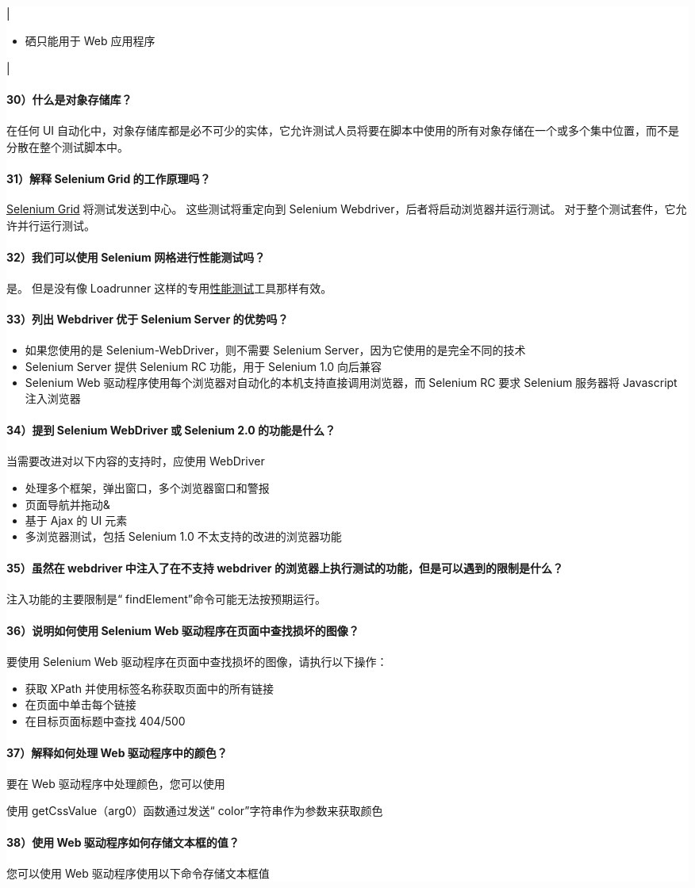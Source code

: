  | 

*   硒只能用于 Web 应用程序

 |

#### 30）什么是对象存储库？

在任何 UI 自动化中，对象存储库都是必不可少的实体，它允许测试人员将要在脚本中使用的所有对象存储在一个或多个集中位置，而不是分散在整个测试脚本中。

#### 31）解释 Selenium Grid 的工作原理吗？

[Selenium Grid](/introduction-to-selenium-grid.html) 将测试发送到中心。 这些测试将重定向到 Selenium Webdriver，后者将启动浏览器并运行测试。 对于整个测试套件，它允许并行运行测试。

#### 32）我们可以使用 Selenium 网格进行性能测试吗？

是。 但是没有像 Loadrunner 这样的专用[性能测试](/performance-testing.html)工具那样有效。

#### 33）列出 Webdriver 优于 Selenium Server 的优势吗？

*   如果您使用的是 Selenium-WebDriver，则不需要 Selenium Server，因为它使用的是完全不同的技术
*   Selenium Server 提供 Selenium RC 功能，用于 Selenium 1.0 向后兼容
*   Selenium Web 驱动程序使用每个浏览器对自动化的本机支持直接调用浏览器，而 Selenium RC 要求 Selenium 服务器将 Javascript 注入浏览器

#### 34）提到 Selenium WebDriver 或 Selenium 2.0 的功能是什么？

当需要改进对以下内容的支持时，应使用 WebDriver

*   处理多个框架，弹出窗口，多个浏览器窗口和警报
*   页面导航并拖动&
*   基于 Ajax 的 UI 元素
*   多浏览器测试，包括 Selenium 1.0 不太支持的改进的浏览器功能

#### 35）虽然在 webdriver 中注入了在不支持 webdriver 的浏览器上执行测试的功能，但是可以遇到的限制是什么？

注入功能的主要限制是“ findElement”命令可能无法按预期运行。

#### 36）说明如何使用 Selenium Web 驱动程序在页面中查找损坏的图像？

要使用 Selenium Web 驱动程序在页面中查找损坏的图像，请执行以下操作：

*   获取 XPath 并使用标签名称获取页面中的所有链接
*   在页面中单击每个链接
*   在目标页面标题中查找 404/500

#### 37）解释如何处理 Web 驱动程序中的颜色？

要在 Web 驱动程序中处理颜色，您可以使用

使用 getCssValue（arg0）函数通过发送“ color”字符串作为参数来获取颜色

#### 38）使用 Web 驱动程序如何存储文本框的值？

您可以使用 Web 驱动程序使用以下命令存储文本框值

